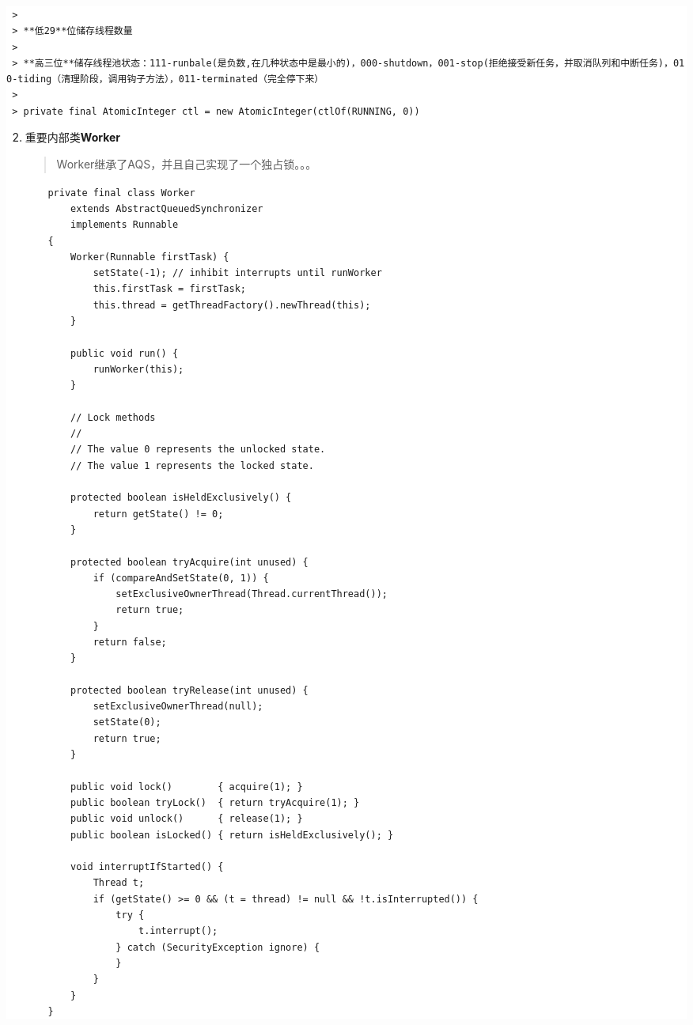      >
     > **低29**位储存线程数量
     >
     > **高三位**储存线程池状态：111-runbale(是负数,在几种状态中是最小的)，000-shutdown，001-stop(拒绝接受新任务，并取消队列和中断任务)，010-tiding（清理阶段，调用钩子方法），011-terminated（完全停下来）
     >
     > private final AtomicInteger ctl = new AtomicInteger(ctlOf(RUNNING, 0))

  2. 重要内部类**Worker**

     > Worker继承了AQS，并且自己实现了一个独占锁。。。

     ```
         private final class Worker
             extends AbstractQueuedSynchronizer
             implements Runnable
         {
             Worker(Runnable firstTask) {
                 setState(-1); // inhibit interrupts until runWorker
                 this.firstTask = firstTask;
                 this.thread = getThreadFactory().newThread(this);
             }

             public void run() {
                 runWorker(this);
             }

             // Lock methods
             //
             // The value 0 represents the unlocked state.
             // The value 1 represents the locked state.

             protected boolean isHeldExclusively() {
                 return getState() != 0;
             }

             protected boolean tryAcquire(int unused) {
                 if (compareAndSetState(0, 1)) {
                     setExclusiveOwnerThread(Thread.currentThread());
                     return true;
                 }
                 return false;
             }

             protected boolean tryRelease(int unused) {
                 setExclusiveOwnerThread(null);
                 setState(0);
                 return true;
             }

             public void lock()        { acquire(1); }
             public boolean tryLock()  { return tryAcquire(1); }
             public void unlock()      { release(1); }
             public boolean isLocked() { return isHeldExclusively(); }

             void interruptIfStarted() {
                 Thread t;
                 if (getState() >= 0 && (t = thread) != null && !t.isInterrupted()) {
                     try {
                         t.interrupt();
                     } catch (SecurityException ignore) {
                     }
                 }
             }
         }
     ```
